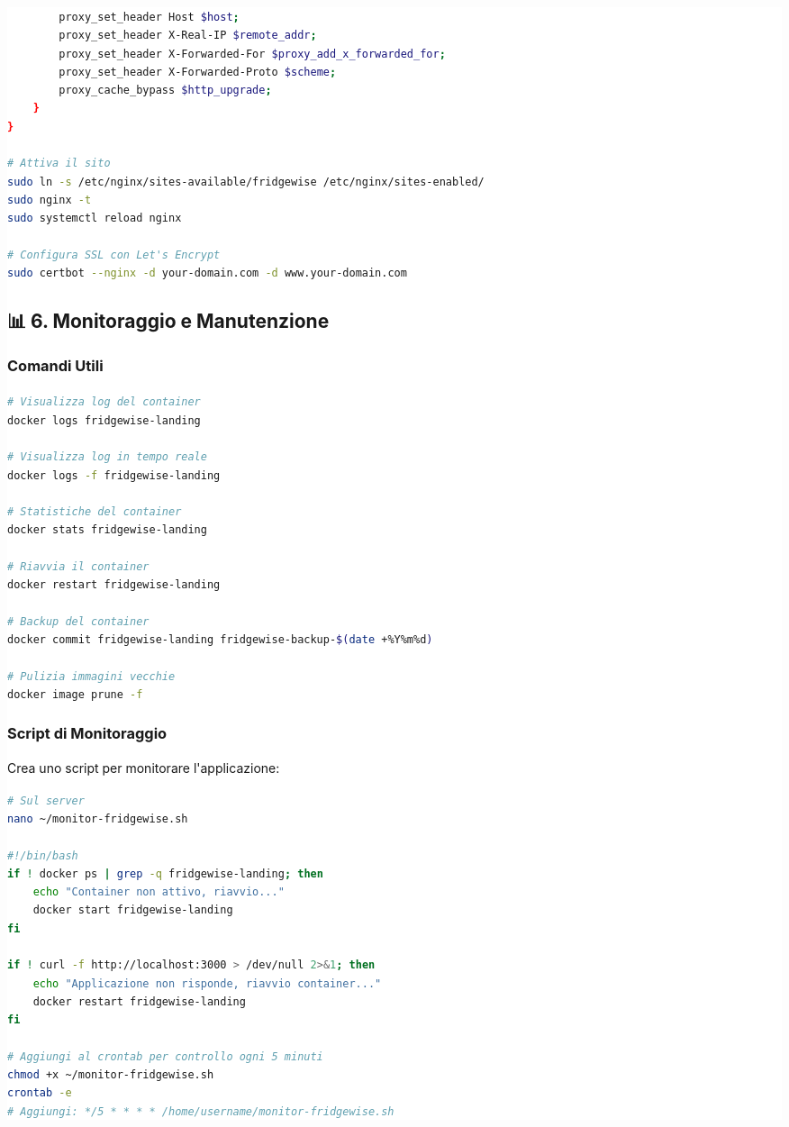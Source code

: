 ```bash
        proxy_set_header Host $host;
        proxy_set_header X-Real-IP $remote_addr;
        proxy_set_header X-Forwarded-For $proxy_add_x_forwarded_for;
        proxy_set_header X-Forwarded-Proto $scheme;
        proxy_cache_bypass $http_upgrade;
    }
}

# Attiva il sito
sudo ln -s /etc/nginx/sites-available/fridgewise /etc/nginx/sites-enabled/
sudo nginx -t
sudo systemctl reload nginx

# Configura SSL con Let's Encrypt
sudo certbot --nginx -d your-domain.com -d www.your-domain.com
```

## 📊 6. Monitoraggio e Manutenzione

### Comandi Utili

```bash
# Visualizza log del container
docker logs fridgewise-landing

# Visualizza log in tempo reale
docker logs -f fridgewise-landing

# Statistiche del container
docker stats fridgewise-landing

# Riavvia il container
docker restart fridgewise-landing

# Backup del container
docker commit fridgewise-landing fridgewise-backup-$(date +%Y%m%d)

# Pulizia immagini vecchie
docker image prune -f
```

### Script di Monitoraggio

Crea uno script per monitorare l'applicazione:

```bash
# Sul server
nano ~/monitor-fridgewise.sh

#!/bin/bash
if ! docker ps | grep -q fridgewise-landing; then
    echo "Container non attivo, riavvio..."
    docker start fridgewise-landing
fi

if ! curl -f http://localhost:3000 > /dev/null 2>&1; then
    echo "Applicazione non risponde, riavvio container..."
    docker restart fridgewise-landing
fi

# Aggiungi al crontab per controllo ogni 5 minuti
chmod +x ~/monitor-fridgewise.sh
crontab -e
# Aggiungi: */5 * * * * /home/username/monitor-fridgewise.sh
```